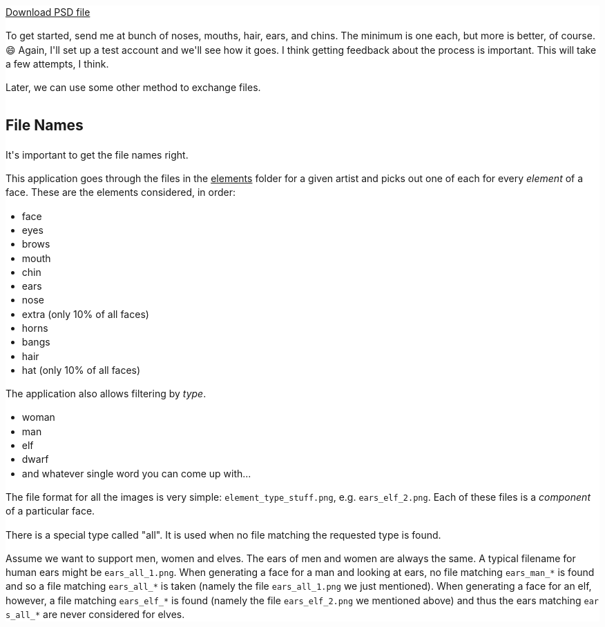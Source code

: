 [Download PSD file](electronic-process.psd)

To get started, send me at bunch of noses, mouths, hair, ears, and
chins. The minimum is one each, but more is better, of course. 😄
Again, I'll set up a test account and we'll see how it goes. I think
getting feedback about the process is important. This will take a few
attempts, I think.

Later, we can use some other method to exchange files.

## File Names

It's important to get the file names right.

This application goes through the files in the [elements](elements)
folder for a given artist and picks out one of each for every
*element* of a face. These are the elements considered, in order:

* face
* eyes
* brows
* mouth
* chin
* ears
* nose
* extra (only 10% of all faces)
* horns
* bangs
* hair
* hat (only 10% of all faces)

The application also allows filtering by *type*.

* woman
* man
* elf
* dwarf
* and whatever single word you can come up with...

The file format for all the images is very simple:
`element_type_stuff.png`, e.g. `ears_elf_2.png`. Each of these files
is a *component* of a particular face.

There is a special type called "all". It is used when no file matching
the requested type is found.

Assume we want to support men, women and elves. The ears of men and
women are always the same. A typical filename for human ears might be
`ears_all_1.png`. When generating a face for a man and looking at
ears, no file matching `ears_man_*` is found and so a file matching
`ears_all_*` is taken (namely the file `ears_all_1.png` we just
mentioned). When generating a face for an elf, however, a file
matching `ears_elf_*` is found (namely the file `ears_elf_2.png` we
mentioned above) and thus the ears matching `ears_all_*` are never
considered for elves.
